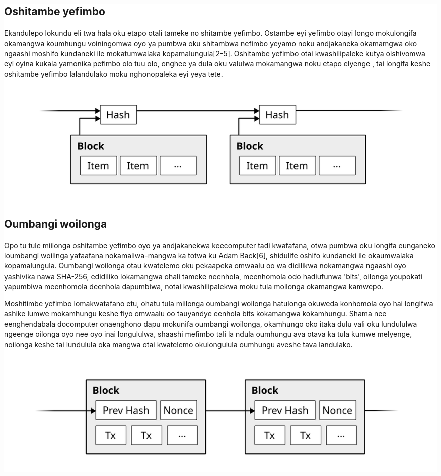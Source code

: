 ## Oshitambe yefimbo 

Ekandulepo lokundu eli twa hala oku etapo otali tameke no shitambe yefimbo. Ostambe eyi yefimbo otayi longo mokulongifa okamangwa koumhungu voiningomwa oyo ya pumbwa oku shitambwa nefimbo yeyamo noku andjakaneka okamamgwa oko ngaashi moshifo kundaneki ile mokatumwalaka kopamalungula[2-5]. Oshitambe yefimbo otai kwashilipaleke kutya oishivomwa eyi oyina kukala yamonika pefimbo olo tuu olo, onghee ya dula oku valulwa mokamangwa noku etapo elyenge , tai longifa keshe oshitambe yefimbo lalandulako moku nghonopaleka eyi yeya tete.


![](./timestamp-server.svg)

## Oumbangi woilonga

Opo tu tule miilonga oshitambe yefimbo oyo ya andjakanekwa keecomputer tadi kwafafana, otwa pumbwa oku longifa eunganeko loumbangi woilinga yafaafana nokamaliwa-mangwa ka totwa ku Adam Back[6], shidulife oshifo kundaneki ile okaumwalaka kopamalungula. Oumbangi woilonga otau kwatelemo oku pekaapeka omwaalu oo wa didilikwa nokamangwa ngaashi oyo yashivika nawa SHA-256, edidiliko lokamangwa ohali tameke neenhola, meenhomola odo hadiufunwa 'bits', oilonga youpokati yapumbiwa meenhomola deenhola dapumbiwa, notai kwashilipalekwa moku tula moilonga okamangwa kamwepo.

Moshitimbe yefimbo lomakwatafano etu, ohatu tula miilonga oumbangi woilonga hatulonga okuweda konhomola oyo hai longifwa ashike lumwe mokamhungu keshe fiyo omwaalu oo tauyandye eenhola bits kokamangwa kokamhungu. Shama nee eenghendabala docomputer onaenghono dapu mokunifa oumbangi woilonga, okamhungo oko itaka dulu vali oku lundululwa ngeenge oilonga oyo nee oyo inai longululwa, shaashi mefimbo tali la ndula oumhungu ava otava ka tula kumwe melyenge, noilonga keshe tai lundulula oka mangwa otai kwatelemo okulongulula oumhungu aveshe tava landulako.

![](./proof-of-work.svg)
